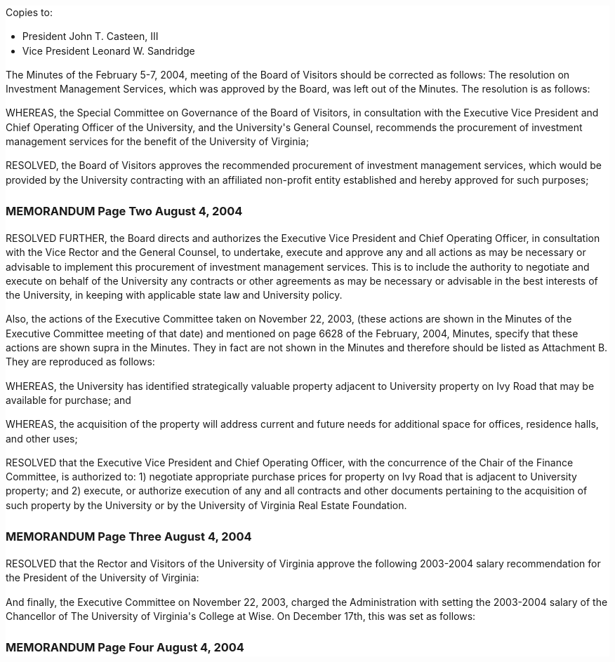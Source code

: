 Copies to:

* President John T. Casteen, III
* Vice President Leonard W. Sandridge

The Minutes of the February 5-7, 2004, meeting of the Board of Visitors should be corrected as follows: The resolution on Investment Management Services, which was approved by the Board, was left out of the Minutes. The resolution is as follows:

WHEREAS, the Special Committee on Governance of the Board of Visitors, in consultation with the Executive Vice President and Chief Operating Officer of the University, and the University's General Counsel, recommends the procurement of investment management services for the benefit of the University of Virginia;

RESOLVED, the Board of Visitors approves the recommended procurement of investment management services, which would be provided by the University contracting with an affiliated non-profit entity established and hereby approved for such purposes;

### MEMORANDUM Page Two August 4, 2004

RESOLVED FURTHER, the Board directs and authorizes the Executive Vice President and Chief Operating Officer, in consultation with the Vice Rector and the General Counsel, to undertake, execute and approve any and all actions as may be necessary or advisable to implement this procurement of investment management services. This is to include the authority to negotiate and execute on behalf of the University any contracts or other agreements as may be necessary or advisable in the best interests of the University, in keeping with applicable state law and University policy.

Also, the actions of the Executive Committee taken on November 22, 2003, (these actions are shown in the Minutes of the Executive Committee meeting of that date) and mentioned on page 6628 of the February, 2004, Minutes, specify that these actions are shown supra in the Minutes. They in fact are not shown in the Minutes and therefore should be listed as Attachment B. They are reproduced as follows:

WHEREAS, the University has identified strategically valuable property adjacent to University property on Ivy Road that may be available for purchase; and

WHEREAS, the acquisition of the property will address current and future needs for additional space for offices, residence halls, and other uses;

RESOLVED that the Executive Vice President and Chief Operating Officer, with the concurrence of the Chair of the Finance Committee, is authorized to: 1) negotiate appropriate purchase prices for property on Ivy Road that is adjacent to University property; and 2) execute, or authorize execution of any and all contracts and other documents pertaining to the acquisition of such property by the University or by the University of Virginia Real Estate Foundation.

### MEMORANDUM Page Three August 4, 2004

RESOLVED that the Rector and Visitors of the University of Virginia approve the following 2003-2004 salary recommendation for the President of the University of Virginia:

And finally, the Executive Committee on November 22, 2003, charged the Administration with setting the 2003-2004 salary of the Chancellor of The University of Virginia's College at Wise. On December 17th, this was set as follows:

### MEMORANDUM Page Four August 4, 2004
